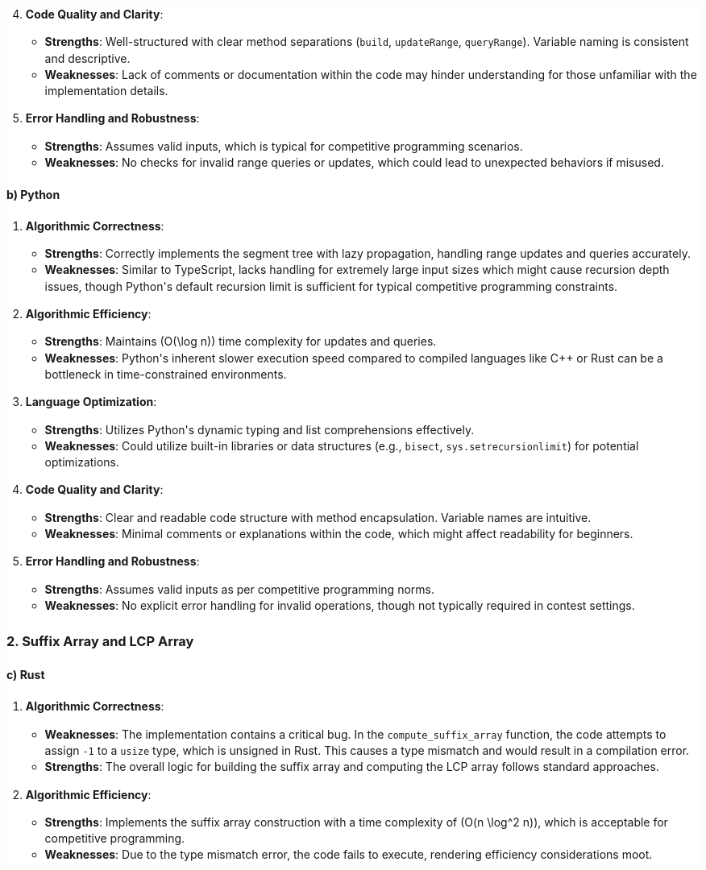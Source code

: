 4. **Code Quality and Clarity**:
    - **Strengths**: Well-structured with clear method separations (`build`, `updateRange`, `queryRange`). Variable naming is consistent and descriptive.
    - **Weaknesses**: Lack of comments or documentation within the code may hinder understanding for those unfamiliar with the implementation details.

5. **Error Handling and Robustness**:
    - **Strengths**: Assumes valid inputs, which is typical for competitive programming scenarios.
    - **Weaknesses**: No checks for invalid range queries or updates, which could lead to unexpected behaviors if misused.

#### **b) Python**

1. **Algorithmic Correctness**:
    - **Strengths**: Correctly implements the segment tree with lazy propagation, handling range updates and queries accurately.
    - **Weaknesses**: Similar to TypeScript, lacks handling for extremely large input sizes which might cause recursion depth issues, though Python's default recursion limit is sufficient for typical competitive programming constraints.

2. **Algorithmic Efficiency**:
    - **Strengths**: Maintains \(O(\log n)\) time complexity for updates and queries.
    - **Weaknesses**: Python's inherent slower execution speed compared to compiled languages like C++ or Rust can be a bottleneck in time-constrained environments.

3. **Language Optimization**:
    - **Strengths**: Utilizes Python's dynamic typing and list comprehensions effectively.
    - **Weaknesses**: Could utilize built-in libraries or data structures (e.g., `bisect`, `sys.setrecursionlimit`) for potential optimizations.

4. **Code Quality and Clarity**:
    - **Strengths**: Clear and readable code structure with method encapsulation. Variable names are intuitive.
    - **Weaknesses**: Minimal comments or explanations within the code, which might affect readability for beginners.

5. **Error Handling and Robustness**:
    - **Strengths**: Assumes valid inputs as per competitive programming norms.
    - **Weaknesses**: No explicit error handling for invalid operations, though not typically required in contest settings.

### **2. Suffix Array and LCP Array**

#### **c) Rust**

1. **Algorithmic Correctness**:
    - **Weaknesses**: The implementation contains a critical bug. In the `compute_suffix_array` function, the code attempts to assign `-1` to a `usize` type, which is unsigned in Rust. This causes a type mismatch and would result in a compilation error.
    - **Strengths**: The overall logic for building the suffix array and computing the LCP array follows standard approaches.

2. **Algorithmic Efficiency**:
    - **Strengths**: Implements the suffix array construction with a time complexity of \(O(n \log^2 n)\), which is acceptable for competitive programming.
    - **Weaknesses**: Due to the type mismatch error, the code fails to execute, rendering efficiency considerations moot.
